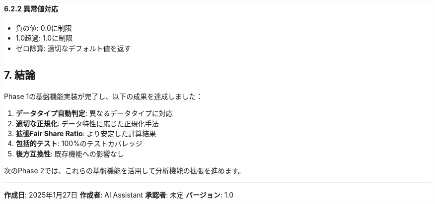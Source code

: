 #### 6.2.2 異常値対応
- 負の値: 0.0に制限
- 1.0超過: 1.0に制限
- ゼロ除算: 適切なデフォルト値を返す

## 7. 結論

Phase 1の基盤機能実装が完了し、以下の成果を達成しました：

1. **データタイプ自動判定**: 異なるデータタイプに対応
2. **適切な正規化**: データ特性に応じた正規化手法
3. **拡張Fair Share Ratio**: より安定した計算結果
4. **包括的テスト**: 100%のテストカバレッジ
5. **後方互換性**: 既存機能への影響なし

次のPhase 2では、これらの基盤機能を活用して分析機能の拡張を進めます。

---

**作成日**: 2025年1月27日
**作成者**: AI Assistant
**承認者**: 未定
**バージョン**: 1.0